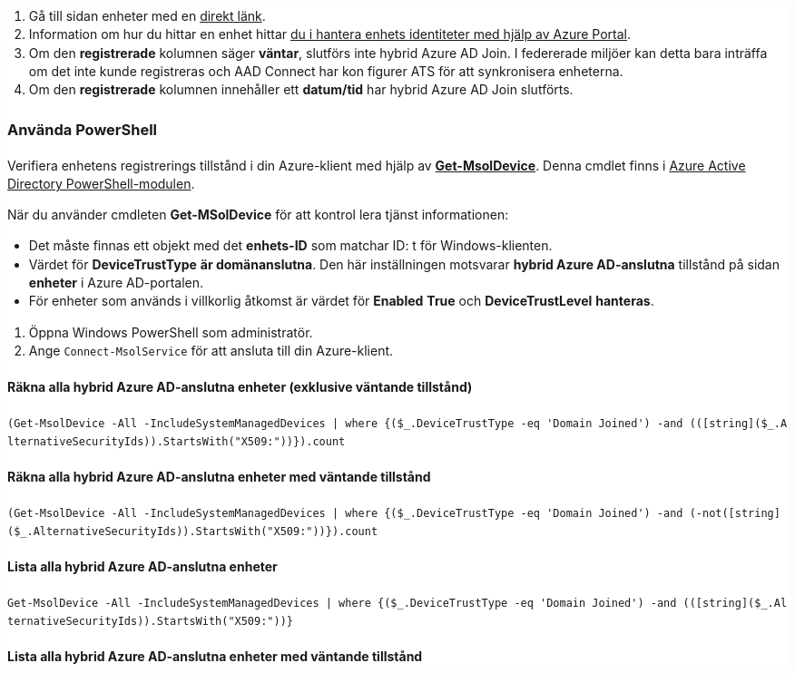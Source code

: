 1. Gå till sidan enheter med en [direkt länk](https://portal.azure.com/#blade/Microsoft_AAD_IAM/DevicesMenuBlade/Devices).
2. Information om hur du hittar en enhet hittar [du i hantera enhets identiteter med hjälp av Azure Portal](./device-management-azure-portal.md).
3. Om den **registrerade** kolumnen säger **väntar**, slutförs inte hybrid Azure AD Join. I federerade miljöer kan detta bara inträffa om det inte kunde registreras och AAD Connect har kon figurer ATS för att synkronisera enheterna.
4. Om den **registrerade** kolumnen innehåller ett **datum/tid** har hybrid Azure AD Join slutförts.

### <a name="using-powershell"></a>Använda PowerShell

Verifiera enhetens registrerings tillstånd i din Azure-klient med hjälp av **[Get-MsolDevice](/powershell/module/msonline/get-msoldevice)**. Denna cmdlet finns i [Azure Active Directory PowerShell-modulen](/powershell/azure/active-directory/install-msonlinev1).

När du använder cmdleten **Get-MSolDevice** för att kontrol lera tjänst informationen:

- Det måste finnas ett objekt med det **enhets-ID** som matchar ID: t för Windows-klienten.
- Värdet för **DeviceTrustType** **är domänanslutna**. Den här inställningen motsvarar **hybrid Azure AD-anslutna** tillstånd på sidan **enheter** i Azure AD-portalen.
- För enheter som används i villkorlig åtkomst är värdet för **Enabled** **True** och **DeviceTrustLevel** **hanteras**.

1. Öppna Windows PowerShell som administratör.
2. Ange `Connect-MsolService` för att ansluta till din Azure-klient.

#### <a name="count-all-hybrid-azure-ad-joined-devices-excluding-pending-state"></a>Räkna alla hybrid Azure AD-anslutna enheter (exklusive **väntande** tillstånd)

```azurepowershell
(Get-MsolDevice -All -IncludeSystemManagedDevices | where {($_.DeviceTrustType -eq 'Domain Joined') -and (([string]($_.AlternativeSecurityIds)).StartsWith("X509:"))}).count
```

#### <a name="count-all-hybrid-azure-ad-joined-devices-with-pending-state"></a>Räkna alla hybrid Azure AD-anslutna enheter med **väntande** tillstånd

```azurepowershell
(Get-MsolDevice -All -IncludeSystemManagedDevices | where {($_.DeviceTrustType -eq 'Domain Joined') -and (-not([string]($_.AlternativeSecurityIds)).StartsWith("X509:"))}).count
```

#### <a name="list-all-hybrid-azure-ad-joined-devices"></a>Lista alla hybrid Azure AD-anslutna enheter

```azurepowershell
Get-MsolDevice -All -IncludeSystemManagedDevices | where {($_.DeviceTrustType -eq 'Domain Joined') -and (([string]($_.AlternativeSecurityIds)).StartsWith("X509:"))}
```

#### <a name="list-all-hybrid-azure-ad-joined-devices-with-pending-state"></a>Lista alla hybrid Azure AD-anslutna enheter med **väntande** tillstånd
